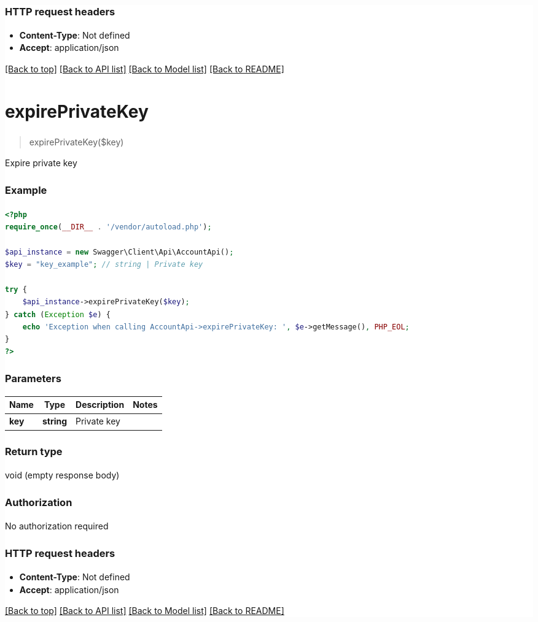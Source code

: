 ### HTTP request headers

 - **Content-Type**: Not defined
 - **Accept**: application/json

[[Back to top]](#) [[Back to API list]](../../README.md#documentation-for-api-endpoints) [[Back to Model list]](../../README.md#documentation-for-models) [[Back to README]](../../README.md)

# **expirePrivateKey**
> expirePrivateKey($key)

Expire private key



### Example
```php
<?php
require_once(__DIR__ . '/vendor/autoload.php');

$api_instance = new Swagger\Client\Api\AccountApi();
$key = "key_example"; // string | Private key

try {
    $api_instance->expirePrivateKey($key);
} catch (Exception $e) {
    echo 'Exception when calling AccountApi->expirePrivateKey: ', $e->getMessage(), PHP_EOL;
}
?>
```

### Parameters

Name | Type | Description  | Notes
------------- | ------------- | ------------- | -------------
 **key** | **string**| Private key |

### Return type

void (empty response body)

### Authorization

No authorization required

### HTTP request headers

 - **Content-Type**: Not defined
 - **Accept**: application/json

[[Back to top]](#) [[Back to API list]](../../README.md#documentation-for-api-endpoints) [[Back to Model list]](../../README.md#documentation-for-models) [[Back to README]](../../README.md)
